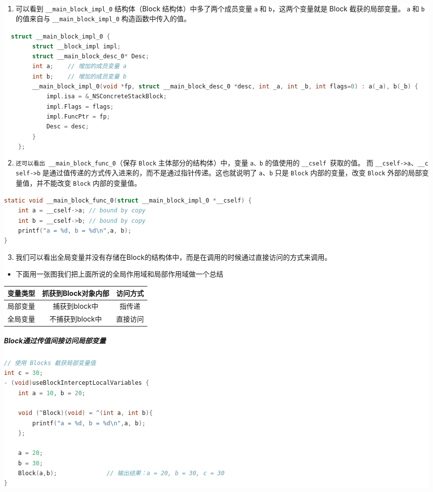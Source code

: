 1. 可以看到 `__main_block_impl_0` 结构体（Block 结构体）中多了两个成员变量 `a` 和 `b`，这两个变量就是 Block 截获的局部变量。 `a` 和 `b` 的值来自与 `__main_block_impl_0` 构造函数中传入的值。

```objective-c
  struct __main_block_impl_0 {
        struct __block_impl impl;
        struct __main_block_desc_0* Desc;
        int a;    // 增加的成员变量 a
        int b;    // 增加的成员变量 b
        __main_block_impl_0(void *fp, struct __main_block_desc_0 *desc, int _a, int _b, int flags=0) : a(_a), b(_b) {    
            impl.isa = &_NSConcreteStackBlock;
            impl.Flags = flags;
            impl.FuncPtr = fp;
            Desc = desc;
        }
    };
```

2. `还可以看出 __main_block_func_0`（保存 `Block` 主体部分的结构体）中，变量 `a、b` 的值使用的 `__cself `获取的值。
   而 `__cself->a`、`__cself->b` 是通过值传递的方式传入进来的，而不是通过指针传递。这也就说明了 `a`、`b` 只是 `Block` 内部的变量，改变 `Block` 外部的局部变量值，并不能改变 `Block` 内部的变量值。

```objective-c
static void __main_block_func_0(struct __main_block_impl_0 *__cself) {
    int a = __cself->a; // bound by copy
    int b = __cself->b; // bound by copy
    printf("a = %d, b = %d\n",a, b);
}
```

3. 我们可以看出全局变量并没有存储在Block的结构体中，而是在调用的时候通过直接访问的方式来调用。

- 下面用一张图我们把上面所说的全局作用域和局部作用域做一个总结

| 变量类型 | 抓获到Block对象内部 | 访问方式 |
| :------: | :-----------------: | :------: |
| 局部变量 |    捕获到block中    |  指传递  |
| 全局变量 |   不捕获到block中   | 直接访问 |

##### Block通过传值间接访问局部变量

```objective-c
// 使用 Blocks 截获局部变量值
int c = 30;
- (void)useBlockInterceptLocalVariables {
    int a = 10, b = 20;

  	void (^Block)(void) = ^(int a, int b){
        printf("a = %d, b = %d\n",a, b);
    };

    a = 20;
    b = 30;
  	Block(a,b);				 // 输出结果：a = 20, b = 30, c = 30
}
```
